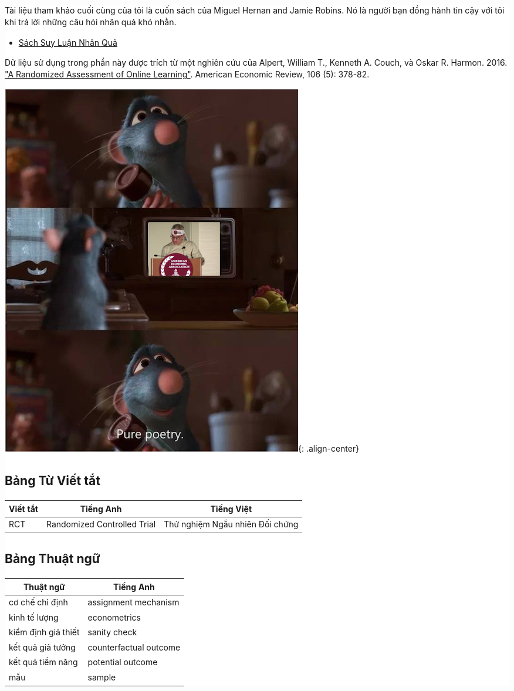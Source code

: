 Tài liệu tham khảo cuối cùng của tôi là cuốn sách của Miguel Hernan and Jamie Robins. Nó là người bạn đồng hành tin cậy với tôi khi trả lời những câu hỏi nhân quả khó nhằn.

* [Sách Suy Luận Nhân Quả](https://www.hsph.harvard.edu/miguel-hernan/causal-inference-book/)

Dữ liệu sử dụng trong phần này được trích từ một nghiên cứu của Alpert, William T., Kenneth A. Couch, và Oskar R. Harmon. 2016. ["A Randomized Assessment of Online Learning"](https://www.aeaweb.org/articles?id=10.1257/aer.p20161057). American Economic Review, 106 (5): 378-82.

![image-center](/assets/images/pythoncausal/poetry.png){: .align-center}

## Bảng Từ Viết tắt 

|Viết tắt| Tiếng Anh | Tiếng Việt |
| --- | --- | --- | 
|RCT|Randomized Controlled Trial|Thử nghiệm Ngẫu nhiên Đối chứng| 


## Bảng Thuật ngữ 

| Thuật ngữ | Tiếng Anh |
| --- | --- | 
|cơ chế chỉ định|assignment mechanism| 
|kinh tế lượng|econometrics| 
|kiểm định giả thiết|sanity check| 
|kết quả giả tưởng|counterfactual outcome| 
|kết quả tiềm năng|potential outcome| 
|mẫu|sample| 